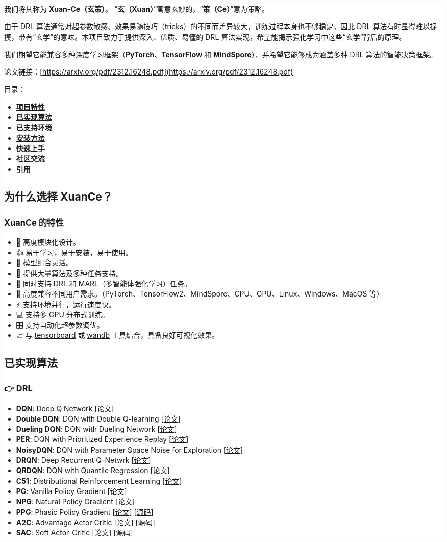 我们将其称为 **Xuan-Ce（玄策）**。
“**玄（Xuan）**”寓意玄妙的，“**策（Ce）**”意为策略。

由于 DRL 算法通常对超参数敏感、效果易随技巧（tricks）的不同而差异较大，训练过程本身也不够稳定，因此 DRL 算法有时显得难以捉摸，带有“玄学”的意味。本项目致力于提供深入、优质、易懂的 DRL 算法实现，希望能揭示强化学习中这些“玄学”背后的原理。

我们期望它能兼容多种深度学习框架（**[PyTorch](https://pytorch.org/)**、**[TensorFlow](https://www.tensorflow.org/)** 和 **[MindSpore](https://www.mindspore.cn/en)**），并希望它能够成为涵盖多种 DRL 算法的智能决策框架。

论文链接：[https://arxiv.org/pdf/2312.16248.pdf](https://arxiv.org/pdf/2312.16248.pdf)

目录：
- [**项目特性**](#features-of-xuance)
- [**已实现算法**](#currently-included-algorithms)
- [**已支持环境**](#currently-supported-environments)
- [**安装方法**](#point_right-installation)
- [**快速上手**](#point_right-quickly-start)
- [**社区交流**](#community)
- [**引用**](#citations)

## 为什么选择 XuanCe？

### XuanCe 的特性

- :school_satchel: 高度模块化设计。
- :thumbsup: 易于[学习](https://xuance.readthedocs.io/en/latest/)，易于[安装](https://xuance.readthedocs.io/en/latest/documents/usage/installation.html)，易于[使用](https://xuance.readthedocs.io/en/latest/documents/usage/basic_usage.html)。
- :twisted_rightwards_arrows: 模型组合灵活。
- :tada: 提供大量[算法](https://xuance.readthedocs.io/en/latest/#list-of-algorithms)及多种任务支持。
- :couple: 同时支持 DRL 和 MARL（多智能体强化学习）任务。
- :key: 高度兼容不同用户需求。（PyTorch、TensorFlow2、MindSpore、CPU、GPU、Linux、Windows、MacOS 等）
- :zap: 支持环境并行，运行速度快。
- :computer: 支持多 GPU 分布式训练。
- 🎛️ 支持自动化超参数调优。
- :chart_with_upwards_trend: 与 [tensorboard](https://www.tensorflow.org/tensorboard) 或 [wandb](https://wandb.ai/site) 工具结合，具备良好可视化效果。

## 已实现算法

### :point_right: DRL

- **DQN**: Deep Q Network [[论文](https://www.nature.com/articles/nature14236)]
- **Double DQN**: DQN with Double Q-learning [[论文](https://ojs.aaai.org/index.php/AAAI/article/view/10295)]
- **Dueling DQN**: DQN with Dueling Network [[论文](http://proceedings.mlr.press/v48/wangf16.pdf)]
- **PER**: DQN with Prioritized Experience Replay [[论文](https://arxiv.org/pdf/1511.05952.pdf)]
- **NoisyDQN**: DQN with Parameter Space Noise for Exploration [[论文](https://arxiv.org/pdf/1706.01905.pdf)]
- **DRQN**: Deep Recurrent Q-Netwrk [[论文](https://cdn.aaai.org/ocs/11673/11673-51288-1-PB.pdf)]
- **QRDQN**: DQN with Quantile Regression [[论文](https://ojs.aaai.org/index.php/AAAI/article/view/11791)]
- **C51**: Distributional Reinforcement Learning [[论文](http://proceedings.mlr.press/v70/bellemare17a/bellemare17a.pdf)]
- **PG**: Vanilla Policy Gradient [[论文](https://proceedings.neurips.cc/paper_files/paper/1999/file/464d828b85b0bed98e80ade0a5c43b0f-Paper.pdf)]
- **NPG**: Natural Policy Gradient [[论文](https://proceedings.neurips.cc/paper_files/paper/2001/file/4b86abe48d358ecf194c56c69108433e-Paper.pdf)]
- **PPG**: Phasic Policy Gradient [[论文](http://proceedings.mlr.press/v139/cobbe21a/cobbe21a.pdf)] [[源码](https://github.com/openai/phasic-policy-gradient)]
- **A2C**: Advantage Actor Critic [[论文](http://proceedings.mlr.press/v48/mniha16.pdf)] [[源码](https://github.com/openai/baselines/tree/master/baselines/a2c)]
- **SAC**: Soft Actor-Critic [[论文](http://proceedings.mlr.press/v80/haarnoja18b/haarnoja18b.pdf)] [[源码](http://github.com/haarnoja/sac)]